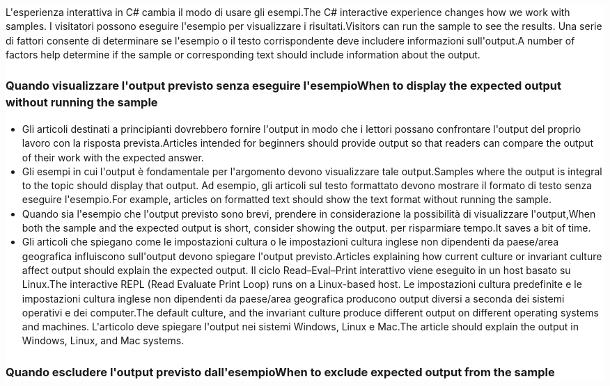 <span data-ttu-id="5a7c7-235">L'esperienza interattiva in C# cambia il modo di usare gli esempi.</span><span class="sxs-lookup"><span data-stu-id="5a7c7-235">The C# interactive experience changes how we work with samples.</span></span> <span data-ttu-id="5a7c7-236">I visitatori possono eseguire l'esempio per visualizzare i risultati.</span><span class="sxs-lookup"><span data-stu-id="5a7c7-236">Visitors can run the sample to see the results.</span></span> <span data-ttu-id="5a7c7-237">Una serie di fattori consente di determinare se l'esempio o il testo corrispondente deve includere informazioni sull'output.</span><span class="sxs-lookup"><span data-stu-id="5a7c7-237">A number of factors help determine if the sample or corresponding text should include information about the output.</span></span>

### <a name="when-to-display-the-expected-output-without-running-the-sample"></a><span data-ttu-id="5a7c7-238">Quando visualizzare l'output previsto senza eseguire l'esempio</span><span class="sxs-lookup"><span data-stu-id="5a7c7-238">When to display the expected output without running the sample</span></span>

- <span data-ttu-id="5a7c7-239">Gli articoli destinati a principianti dovrebbero fornire l'output in modo che i lettori possano confrontare l'output del proprio lavoro con la risposta prevista.</span><span class="sxs-lookup"><span data-stu-id="5a7c7-239">Articles intended for beginners should provide output so that readers can compare the output of their work with the expected answer.</span></span>
- <span data-ttu-id="5a7c7-240">Gli esempi in cui l'output è fondamentale per l'argomento devono visualizzare tale output.</span><span class="sxs-lookup"><span data-stu-id="5a7c7-240">Samples where the output is integral to the topic should display that output.</span></span> <span data-ttu-id="5a7c7-241">Ad esempio, gli articoli sul testo formattato devono mostrare il formato di testo senza eseguire l'esempio.</span><span class="sxs-lookup"><span data-stu-id="5a7c7-241">For example, articles on formatted text should show the text format without running the sample.</span></span>
- <span data-ttu-id="5a7c7-242">Quando sia l'esempio che l'output previsto sono brevi, prendere in considerazione la possibilità di visualizzare l'output,</span><span class="sxs-lookup"><span data-stu-id="5a7c7-242">When both the sample and the expected output is short, consider showing the output.</span></span> <span data-ttu-id="5a7c7-243">per risparmiare tempo.</span><span class="sxs-lookup"><span data-stu-id="5a7c7-243">It saves a bit of time.</span></span>
- <span data-ttu-id="5a7c7-244">Gli articoli che spiegano come le impostazioni cultura o le impostazioni cultura inglese non dipendenti da paese/area geografica influiscono sull'output devono spiegare l'output previsto.</span><span class="sxs-lookup"><span data-stu-id="5a7c7-244">Articles explaining how current culture or invariant culture affect output should explain the expected output.</span></span> <span data-ttu-id="5a7c7-245">Il ciclo Read–Eval–Print interattivo viene eseguito in un host basato su Linux.</span><span class="sxs-lookup"><span data-stu-id="5a7c7-245">The interactive REPL (Read Evaluate Print Loop) runs on a Linux-based host.</span></span> <span data-ttu-id="5a7c7-246">Le impostazioni cultura predefinite e le impostazioni cultura inglese non dipendenti da paese/area geografica producono output diversi a seconda dei sistemi operativi e dei computer.</span><span class="sxs-lookup"><span data-stu-id="5a7c7-246">The default culture, and the invariant culture produce different output on different operating systems and machines.</span></span> <span data-ttu-id="5a7c7-247">L'articolo deve spiegare l'output nei sistemi Windows, Linux e Mac.</span><span class="sxs-lookup"><span data-stu-id="5a7c7-247">The article should explain the output in Windows, Linux, and Mac systems.</span></span>

### <a name="when-to-exclude-expected-output-from-the-sample"></a><span data-ttu-id="5a7c7-248">Quando escludere l'output previsto dall'esempio</span><span class="sxs-lookup"><span data-stu-id="5a7c7-248">When to exclude expected output from the sample</span></span>
